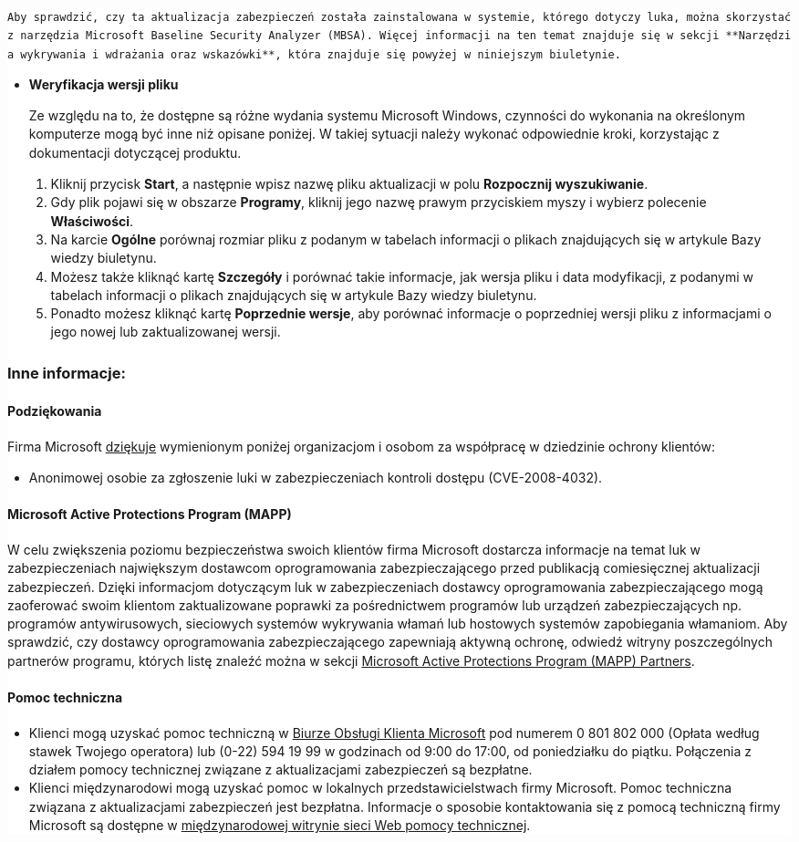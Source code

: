     Aby sprawdzić, czy ta aktualizacja zabezpieczeń została zainstalowana w systemie, którego dotyczy luka, można skorzystać z narzędzia Microsoft Baseline Security Analyzer (MBSA). Więcej informacji na ten temat znajduje się w sekcji **Narzędzia wykrywania i wdrażania oraz wskazówki**, która znajduje się powyżej w niniejszym biuletynie.
  
-   **Weryfikacja wersji pliku**
  
    Ze względu na to, że dostępne są różne wydania systemu Microsoft Windows, czynności do wykonania na określonym komputerze mogą być inne niż opisane poniżej. W takiej sytuacji należy wykonać odpowiednie kroki, korzystając z dokumentacji dotyczącej produktu.
  
    1.  Kliknij przycisk **Start**, a następnie wpisz nazwę pliku aktualizacji w polu **Rozpocznij wyszukiwanie**.  
    2.  Gdy plik pojawi się w obszarze **Programy**, kliknij jego nazwę prawym przyciskiem myszy i wybierz polecenie **Właściwości**.  
    3.  Na karcie **Ogólne** porównaj rozmiar pliku z podanym w tabelach informacji o plikach znajdujących się w artykule Bazy wiedzy biuletynu.  
    4.  Możesz także kliknąć kartę **Szczegóły** i porównać takie informacje, jak wersja pliku i data modyfikacji, z podanymi w tabelach informacji o plikach znajdujących się w artykule Bazy wiedzy biuletynu.  
    5.  Ponadto możesz kliknąć kartę **Poprzednie wersje**, aby porównać informacje o poprzedniej wersji pliku z informacjami o jego nowej lub zaktualizowanej wersji.
  
### Inne informacje:
  
#### Podziękowania
  
Firma Microsoft [dziękuje](http://go.microsoft.com/fwlink/?linkid=21127) wymienionym poniżej organizacjom i osobom za współpracę w dziedzinie ochrony klientów:
  
-   Anonimowej osobie za zgłoszenie luki w zabezpieczeniach kontroli dostępu (CVE-2008-4032).
  
#### Microsoft Active Protections Program (MAPP)
  
W celu zwiększenia poziomu bezpieczeństwa swoich klientów firma Microsoft dostarcza informacje na temat luk w zabezpieczeniach największym dostawcom oprogramowania zabezpieczającego przed publikacją comiesięcznej aktualizacji zabezpieczeń. Dzięki informacjom dotyczącym luk w zabezpieczeniach dostawcy oprogramowania zabezpieczającego mogą zaoferować swoim klientom zaktualizowane poprawki za pośrednictwem programów lub urządzeń zabezpieczających np. programów antywirusowych, sieciowych systemów wykrywania włamań lub hostowych systemów zapobiegania włamaniom. Aby sprawdzić, czy dostawcy oprogramowania zabezpieczającego zapewniają aktywną ochronę, odwiedź witryny poszczególnych partnerów programu, których listę znaleźć można w sekcji [Microsoft Active Protections Program (MAPP) Partners](http://www.microsoft.com/security/msrc/mapp/partners.mspx).
  
#### Pomoc techniczna
  
-   Klienci mogą uzyskać pomoc techniczną w [Biurze Obsługi Klienta Microsoft](http://go.microsoft.com/fwlink/?linkid=21131) pod numerem 0 801 802 000 (Opłata według stawek Twojego operatora) lub (0-22) 594 19 99 w godzinach od 9:00 do 17:00, od poniedziałku do piątku. Połączenia z działem pomocy technicznej związane z aktualizacjami zabezpieczeń są bezpłatne.  
-   Klienci międzynarodowi mogą uzyskać pomoc w lokalnych przedstawicielstwach firmy Microsoft. Pomoc techniczna związana z aktualizacjami zabezpieczeń jest bezpłatna. Informacje o sposobie kontaktowania się z pomocą techniczną firmy Microsoft są dostępne w [międzynarodowej witrynie sieci Web pomocy technicznej](http://go.microsoft.com/fwlink/?linkid=21155).
  